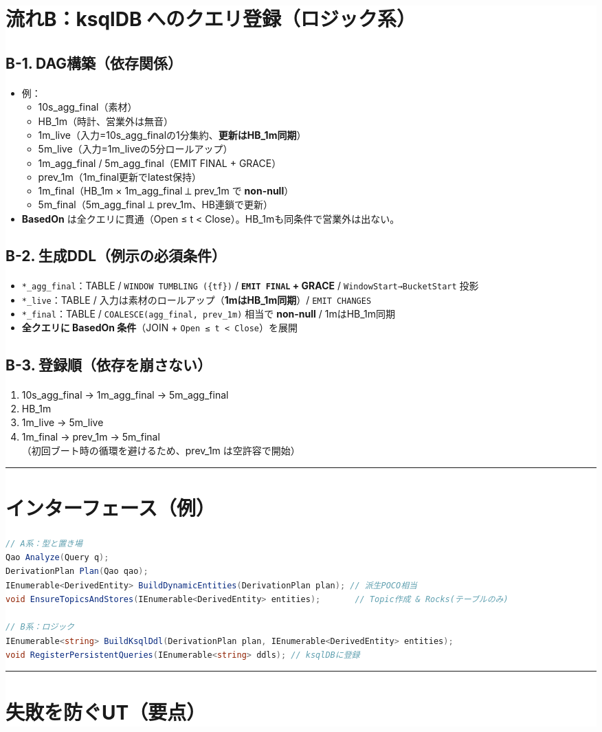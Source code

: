 # 流れB：ksqlDB へのクエリ登録（ロジック系）

## B-1. DAG構築（依存関係）
- 例：  
  - 10s_agg_final（素材）  
  - HB_1m（時計、営業外は無音）  
  - 1m_live（入力=10s_agg_finalの1分集約、**更新はHB_1m同期**）  
  - 5m_live（入力=1m_liveの5分ロールアップ）  
  - 1m_agg_final / 5m_agg_final（EMIT FINAL + GRACE）  
  - prev_1m（1m_final更新でlatest保持）  
  - 1m_final（HB_1m × 1m_agg_final ⟂ prev_1m で **non-null**）  
  - 5m_final（5m_agg_final ⟂ prev_1m、HB連鎖で更新）  
- **BasedOn** は全クエリに貫通（Open ≤ t < Close）。HB_1mも同条件で営業外は出ない。

## B-2. 生成DDL（例示の必須条件）
- `*_agg_final`：TABLE / `WINDOW TUMBLING ({tf})` / **`EMIT FINAL` + GRACE** / `WindowStart→BucketStart` 投影  
- `*_live`：TABLE / 入力は素材のロールアップ（**1mはHB_1m同期**）/ `EMIT CHANGES`  
- `*_final`：TABLE / `COALESCE(agg_final, prev_1m)` 相当で **non-null** / 1mはHB_1m同期  
- **全クエリに BasedOn 条件**（JOIN + `Open ≤ t < Close`）を展開

## B-3. 登録順（依存を崩さない）
1. 10s_agg_final → 1m_agg_final → 5m_agg_final  
2. HB_1m  
3. 1m_live → 5m_live  
4. 1m_final → prev_1m → 5m_final  
（初回ブート時の循環を避けるため、prev_1m は空許容で開始）

---

# インターフェース（例）

```csharp
// A系：型と置き場
Qao Analyze(Query q);
DerivationPlan Plan(Qao qao);
IEnumerable<DerivedEntity> BuildDynamicEntities(DerivationPlan plan); // 派生POCO相当
void EnsureTopicsAndStores(IEnumerable<DerivedEntity> entities);       // Topic作成 & Rocks(テーブルのみ)

// B系：ロジック
IEnumerable<string> BuildKsqlDdl(DerivationPlan plan, IEnumerable<DerivedEntity> entities);
void RegisterPersistentQueries(IEnumerable<string> ddls); // ksqlDBに登録
```

---

# 失敗を防ぐUT（要点）
